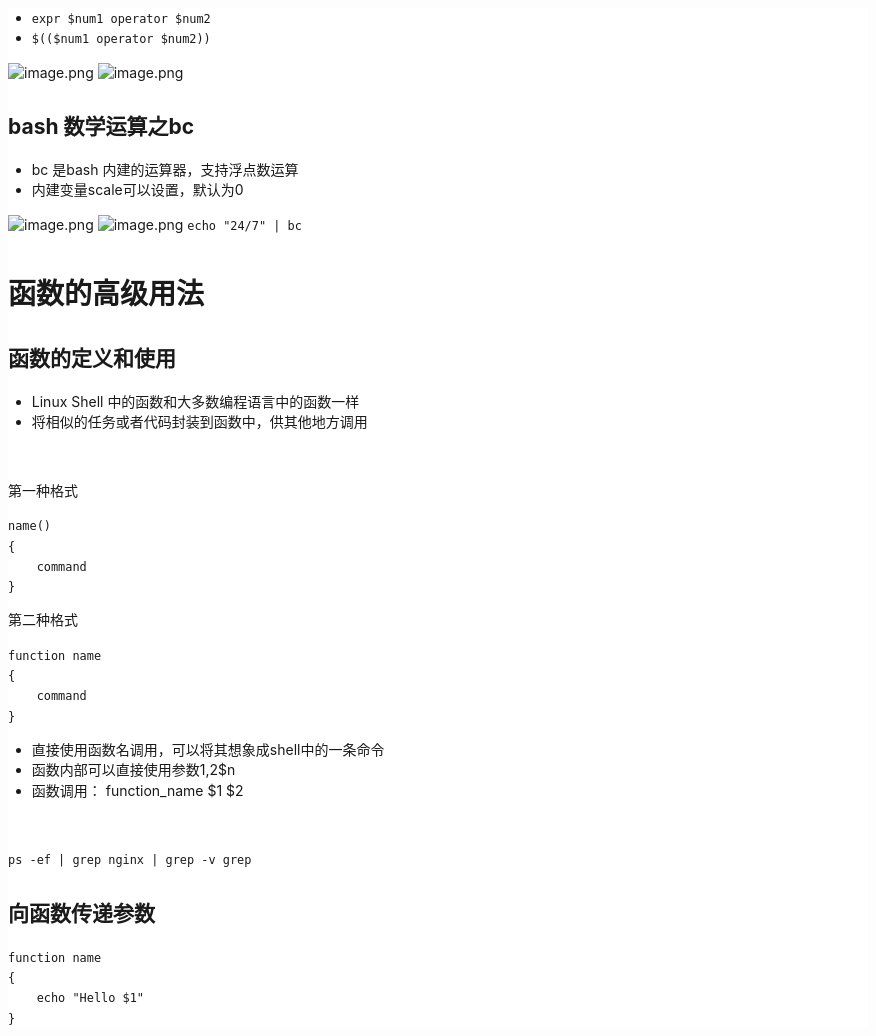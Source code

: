 - `expr $num1 operator $num2`
- `$(($num1 operator $num2))`

![image.png](https://cdn.nlark.com/yuque/0/2021/png/1013391/1636691112006-31ff8fd0-3ca4-4021-980d-7f5c0459585b.png#clientId=ue8d82e11-d7d8-4&from=paste&height=179&id=u201b2ab9&margin=%5Bobject%20Object%5D&name=image.png&originHeight=357&originWidth=829&originalType=binary&ratio=1&size=217109&status=done&style=none&taskId=ucca2d506-10da-4270-aa83-6d56f834ae9&width=414.5)
![image.png](https://cdn.nlark.com/yuque/0/2021/png/1013391/1636691150552-4b5e7d55-e358-4ec1-8634-50b7cdb25916.png#clientId=ue8d82e11-d7d8-4&from=paste&height=121&id=u0b1899ff&margin=%5Bobject%20Object%5D&name=image.png&originHeight=242&originWidth=830&originalType=binary&ratio=1&size=61313&status=done&style=none&taskId=u245a4692-5610-4e1b-a1b2-c07fb163959&width=415)


## bash 数学运算之bc

- bc 是bash 内建的运算器，支持浮点数运算
- 内建变量scale可以设置，默认为0

![image.png](https://cdn.nlark.com/yuque/0/2021/png/1013391/1636692183392-07f8ebff-e734-4929-aca8-a3326878b35b.png#clientId=ue8d82e11-d7d8-4&from=paste&height=132&id=uef0095a7&margin=%5Bobject%20Object%5D&name=image.png&originHeight=263&originWidth=738&originalType=binary&ratio=1&size=57432&status=done&style=none&taskId=u8683b092-0339-4afd-b8f0-8d8219494f9&width=369)
![image.png](https://cdn.nlark.com/yuque/0/2021/png/1013391/1636692205344-ca318c5b-0f40-49b7-a271-baa0be1688b0.png#clientId=ue8d82e11-d7d8-4&from=paste&height=80&id=uc31d766f&margin=%5Bobject%20Object%5D&name=image.png&originHeight=160&originWidth=734&originalType=binary&ratio=1&size=40073&status=done&style=none&taskId=uef5a0a5b-4b46-4e50-bb84-699d6b9acfe&width=367)
`echo "24/7" | bc`

# 函数的高级用法
## 函数的定义和使用

- Linux Shell 中的函数和大多数编程语言中的函数一样
- 将相似的任务或者代码封装到函数中，供其他地方调用

​

第一种格式
```shell
name()
{
	command
}
```
第二种格式
```shell
function name
{
	command
}
```

- 直接使用函数名调用，可以将其想象成shell中的一条命令
- 函数内部可以直接使用参数$1,$2$n
- 函数调用： function_name $1 $2

​

```shell
ps -ef | grep nginx | grep -v grep
```
## 向函数传递参数
```shell
function name
{
	echo "Hello $1"
}
```
